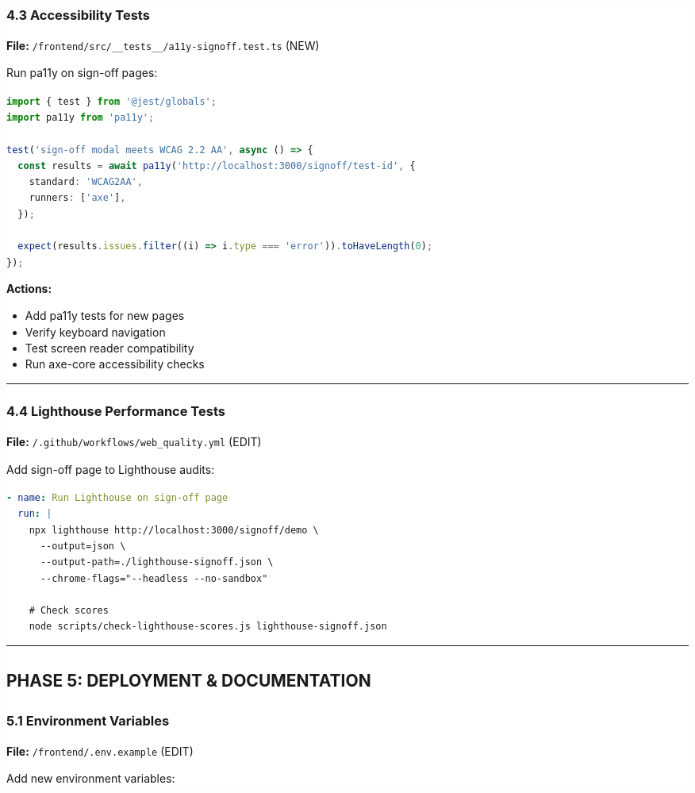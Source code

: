 
### 4.3 Accessibility Tests
**File:** `/frontend/src/__tests__/a11y-signoff.test.ts` (NEW)

Run pa11y on sign-off pages:

```typescript
import { test } from '@jest/globals';
import pa11y from 'pa11y';

test('sign-off modal meets WCAG 2.2 AA', async () => {
  const results = await pa11y('http://localhost:3000/signoff/test-id', {
    standard: 'WCAG2AA',
    runners: ['axe'],
  });

  expect(results.issues.filter((i) => i.type === 'error')).toHaveLength(0);
});
```

**Actions:**
- Add pa11y tests for new pages
- Verify keyboard navigation
- Test screen reader compatibility
- Run axe-core accessibility checks

---

### 4.4 Lighthouse Performance Tests
**File:** `/.github/workflows/web_quality.yml` (EDIT)

Add sign-off page to Lighthouse audits:

```yaml
- name: Run Lighthouse on sign-off page
  run: |
    npx lighthouse http://localhost:3000/signoff/demo \
      --output=json \
      --output-path=./lighthouse-signoff.json \
      --chrome-flags="--headless --no-sandbox"

    # Check scores
    node scripts/check-lighthouse-scores.js lighthouse-signoff.json
```

---

## PHASE 5: DEPLOYMENT & DOCUMENTATION

### 5.1 Environment Variables
**File:** `/frontend/.env.example` (EDIT)

Add new environment variables:
